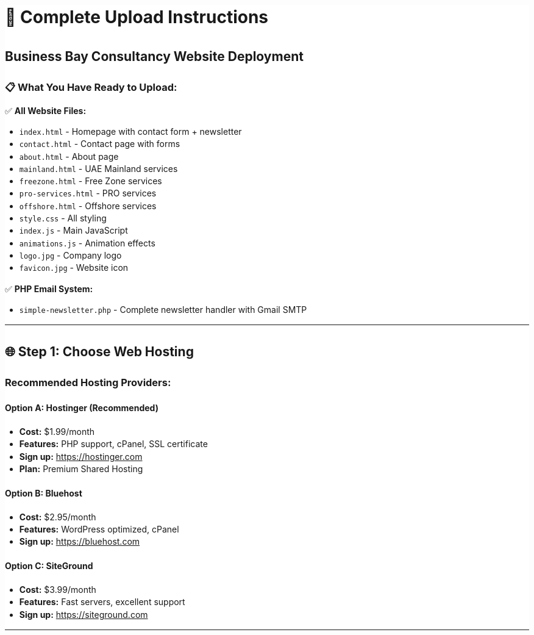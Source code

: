 # 🚀 Complete Upload Instructions

## Business Bay Consultancy Website Deployment

### 📋 **What You Have Ready to Upload:**

✅ **All Website Files:**

- `index.html` - Homepage with contact form + newsletter
- `contact.html` - Contact page with forms
- `about.html` - About page
- `mainland.html` - UAE Mainland services
- `freezone.html` - Free Zone services
- `pro-services.html` - PRO services
- `offshore.html` - Offshore services
- `style.css` - All styling
- `index.js` - Main JavaScript
- `animations.js` - Animation effects
- `logo.jpg` - Company logo
- `favicon.jpg` - Website icon

✅ **PHP Email System:**

- `simple-newsletter.php` - Complete newsletter handler with Gmail SMTP

---

## 🌐 **Step 1: Choose Web Hosting**

### **Recommended Hosting Providers:**

#### **Option A: Hostinger (Recommended)**

- **Cost:** $1.99/month
- **Features:** PHP support, cPanel, SSL certificate
- **Sign up:** https://hostinger.com
- **Plan:** Premium Shared Hosting

#### **Option B: Bluehost**

- **Cost:** $2.95/month
- **Features:** WordPress optimized, cPanel
- **Sign up:** https://bluehost.com

#### **Option C: SiteGround**

- **Cost:** $3.99/month
- **Features:** Fast servers, excellent support
- **Sign up:** https://siteground.com

---
